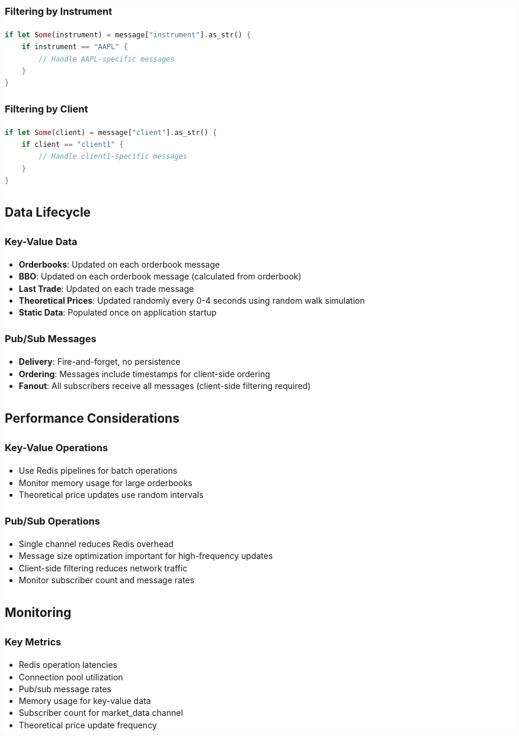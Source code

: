 ### Filtering by Instrument
```rust
if let Some(instrument) = message["instrument"].as_str() {
    if instrument == "AAPL" {
        // Handle AAPL-specific messages
    }
}
```

### Filtering by Client
```rust
if let Some(client) = message["client"].as_str() {
    if client == "client1" {
        // Handle client1-specific messages
    }
}
```

## Data Lifecycle

### Key-Value Data
- **Orderbooks**: Updated on each orderbook message
- **BBO**: Updated on each orderbook message (calculated from orderbook)
- **Last Trade**: Updated on each trade message
- **Theoretical Prices**: Updated randomly every 0-4 seconds using random walk simulation
- **Static Data**: Populated once on application startup

### Pub/Sub Messages
- **Delivery**: Fire-and-forget, no persistence
- **Ordering**: Messages include timestamps for client-side ordering
- **Fanout**: All subscribers receive all messages (client-side filtering required)

## Performance Considerations

### Key-Value Operations
- Use Redis pipelines for batch operations
- Monitor memory usage for large orderbooks
- Theoretical price updates use random intervals

### Pub/Sub Operations
- Single channel reduces Redis overhead
- Message size optimization important for high-frequency updates
- Client-side filtering reduces network traffic
- Monitor subscriber count and message rates

## Monitoring

### Key Metrics
- Redis operation latencies
- Connection pool utilization
- Pub/sub message rates
- Memory usage for key-value data
- Subscriber count for market_data channel
- Theoretical price update frequency
